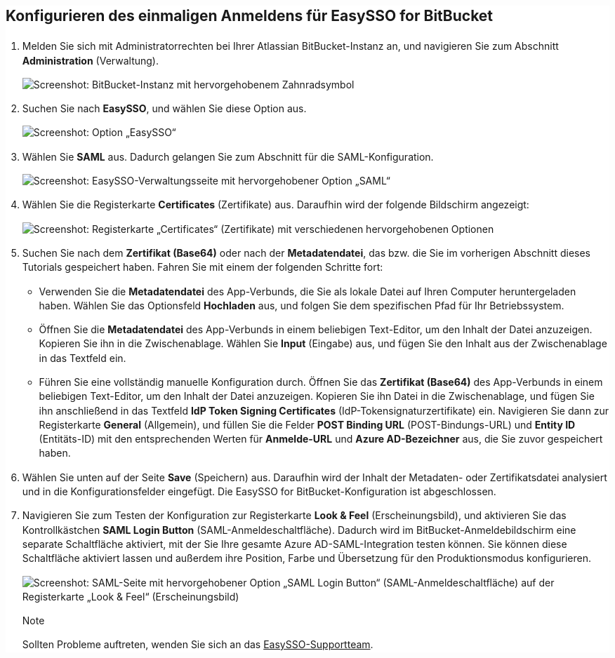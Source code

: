 ## <a name="configure-easysso-for-bitbucket-sso"></a>Konfigurieren des einmaligen Anmeldens für EasySSO for BitBucket

1. Melden Sie sich mit Administratorrechten bei Ihrer Atlassian BitBucket-Instanz an, und navigieren Sie zum Abschnitt **Administration** (Verwaltung). 

    ![Screenshot: BitBucket-Instanz mit hervorgehobenem Zahnradsymbol](./media/easysso-for-bitbucket-tutorial/bitbucket-admin-1.png)
1. Suchen Sie nach **EasySSO**, und wählen Sie diese Option aus.

    ![Screenshot: Option „EasySSO“](./media/easysso-for-bitbucket-tutorial/bitbucket-admin-2.png)

1. Wählen Sie **SAML** aus. Dadurch gelangen Sie zum Abschnitt für die SAML-Konfiguration.

    ![Screenshot: EasySSO-Verwaltungsseite mit hervorgehobener Option „SAML“](./media/easysso-for-bitbucket-tutorial/bitbucket-admin-3.png)

1. Wählen Sie die Registerkarte **Certificates** (Zertifikate) aus. Daraufhin wird der folgende Bildschirm angezeigt:

    ![Screenshot: Registerkarte „Certificates“ (Zertifikate) mit verschiedenen hervorgehobenen Optionen](./media/easysso-for-bitbucket-tutorial/bitbucket-admin-4.png)

1. Suchen Sie nach dem **Zertifikat (Base64)** oder nach der **Metadatendatei**, das bzw. die Sie im vorherigen Abschnitt dieses Tutorials gespeichert haben. Fahren Sie mit einem der folgenden Schritte fort:

    - Verwenden Sie die **Metadatendatei** des App-Verbunds, die Sie als lokale Datei auf Ihren Computer heruntergeladen haben. Wählen Sie das Optionsfeld **Hochladen** aus, und folgen Sie dem spezifischen Pfad für Ihr Betriebssystem.

    - Öffnen Sie die **Metadatendatei** des App-Verbunds in einem beliebigen Text-Editor, um den Inhalt der Datei anzuzeigen. Kopieren Sie ihn in die Zwischenablage. Wählen Sie **Input** (Eingabe) aus, und fügen Sie den Inhalt aus der Zwischenablage in das Textfeld ein.
 
    - Führen Sie eine vollständig manuelle Konfiguration durch. Öffnen Sie das **Zertifikat (Base64)** des App-Verbunds in einem beliebigen Text-Editor, um den Inhalt der Datei anzuzeigen. Kopieren Sie ihn Datei in die Zwischenablage, und fügen Sie ihn anschließend in das Textfeld **IdP Token Signing Certificates** (IdP-Tokensignaturzertifikate) ein. Navigieren Sie dann zur Registerkarte **General** (Allgemein), und füllen Sie die Felder **POST Binding URL** (POST-Bindungs-URL) und **Entity ID** (Entitäts-ID) mit den entsprechenden Werten für **Anmelde-URL** und **Azure AD-Bezeichner** aus, die Sie zuvor gespeichert haben.
 
1. Wählen Sie unten auf der Seite **Save** (Speichern) aus. Daraufhin wird der Inhalt der Metadaten- oder Zertifikatsdatei analysiert und in die Konfigurationsfelder eingefügt. Die EasySSO for BitBucket-Konfiguration ist abgeschlossen.

1. Navigieren Sie zum Testen der Konfiguration zur Registerkarte **Look & Feel** (Erscheinungsbild), und aktivieren Sie das Kontrollkästchen **SAML Login Button** (SAML-Anmeldeschaltfläche). Dadurch wird im BitBucket-Anmeldebildschirm eine separate Schaltfläche aktiviert, mit der Sie Ihre gesamte Azure AD-SAML-Integration testen können. Sie können diese Schaltfläche aktiviert lassen und außerdem ihre Position, Farbe und Übersetzung für den Produktionsmodus konfigurieren.

    ![Screenshot: SAML-Seite mit hervorgehobener Option „SAML Login Button“ (SAML-Anmeldeschaltfläche) auf der Registerkarte „Look & Feel“ (Erscheinungsbild)](./media/easysso-for-bitbucket-tutorial/bitbucket-admin-5.png)
    > [!NOTE]
    >Sollten Probleme auftreten, wenden Sie sich an das [EasySSO-Supportteam](mailto:support@techtime.co.nz).

